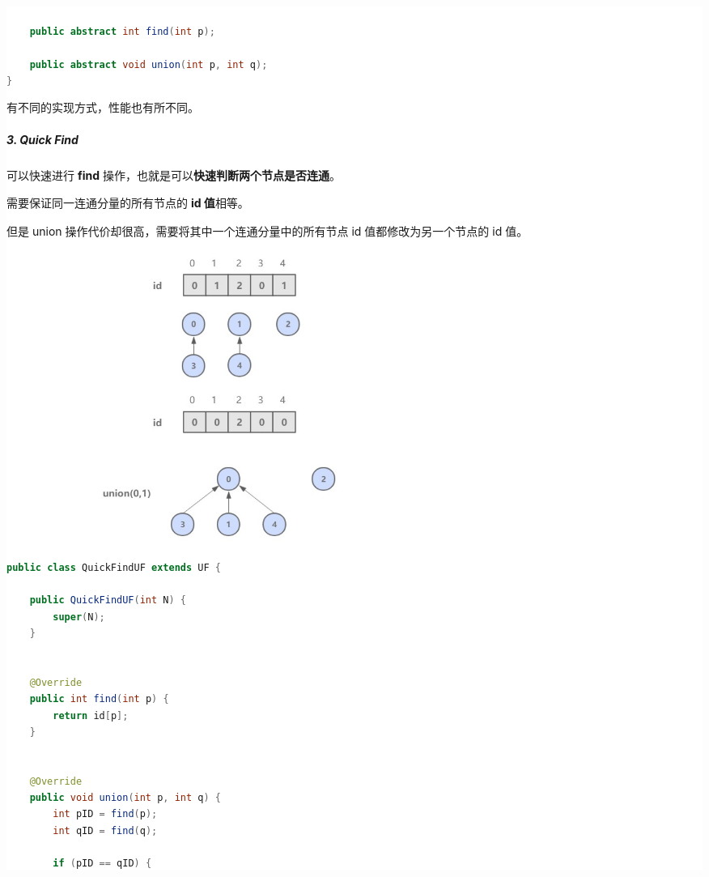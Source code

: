 ```java

    public abstract int find(int p);

    public abstract void union(int p, int q);
}
```

有不同的实现方式，性能也有所不同。

##### 3. Quick Find

可以快速进行 **find** 操作，也就是可以**快速判断两个节点是否连通**。

需要保证同一连通分量的所有节点的 **id 值**相等。

但是 union 操作代价却很高，需要将其中一个连通分量中的所有节点 id 值都修改为另一个节点的 id 值。

<img src="assets/1563524011505.png" alt="1563524011505" style="zoom:60%;" />

```java
public class QuickFindUF extends UF {

    public QuickFindUF(int N) {
        super(N);
    }


    @Override
    public int find(int p) {
        return id[p];
    }


    @Override
    public void union(int p, int q) {
        int pID = find(p);
        int qID = find(q);

        if (pID == qID) {
```